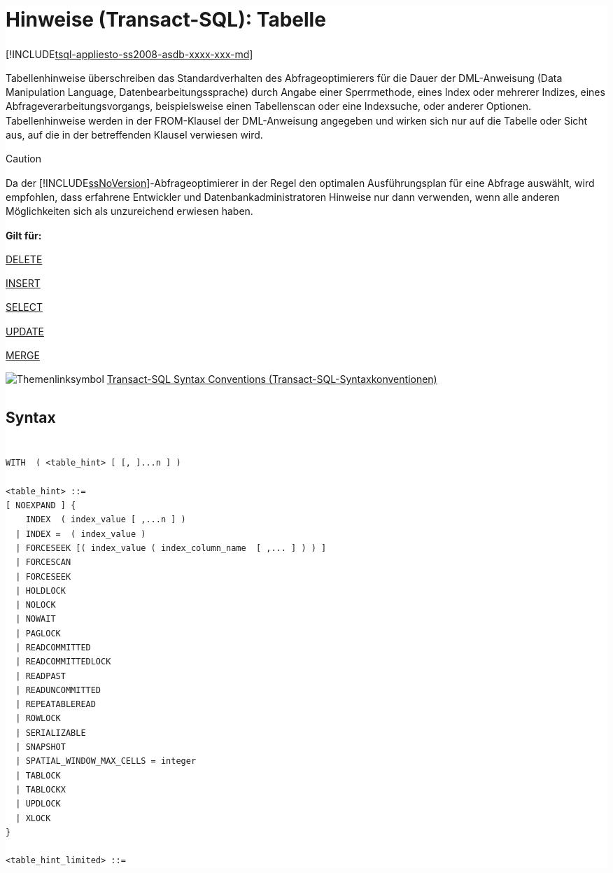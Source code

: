 # <a name="hints-transact-sql---table"></a>Hinweise (Transact-SQL): Tabelle
[!INCLUDE[tsql-appliesto-ss2008-asdb-xxxx-xxx-md](../../includes/tsql-appliesto-ss2008-asdb-xxxx-xxx-md.md)]

  Tabellenhinweise überschreiben das Standardverhalten des Abfrageoptimierers für die Dauer der DML-Anweisung (Data Manipulation Language, Datenbearbeitungssprache) durch Angabe einer Sperrmethode, eines Index oder mehrerer Indizes, eines Abfrageverarbeitungsvorgangs, beispielsweise einen Tabellenscan oder eine Indexsuche, oder anderer Optionen. Tabellenhinweise werden in der FROM-Klausel der DML-Anweisung angegeben und wirken sich nur auf die Tabelle oder Sicht aus, auf die in der betreffenden Klausel verwiesen wird.  
  
> [!CAUTION]  
>  Da der [!INCLUDE[ssNoVersion](../../includes/ssnoversion-md.md)]-Abfrageoptimierer in der Regel den optimalen Ausführungsplan für eine Abfrage auswählt, wird empfohlen, dass erfahrene Entwickler und Datenbankadministratoren Hinweise nur dann verwenden, wenn alle anderen Möglichkeiten sich als unzureichend erwiesen haben.  
  
 **Gilt für:**  
  
 [DELETE](../../t-sql/statements/delete-transact-sql.md)  
  
 [INSERT](../../t-sql/statements/insert-transact-sql.md)  
  
 [SELECT](../../t-sql/queries/select-transact-sql.md)  
  
 [UPDATE](../../t-sql/queries/update-transact-sql.md)  
  
 [MERGE](../../t-sql/statements/merge-transact-sql.md)  
  
 ![Themenlinksymbol](../../database-engine/configure-windows/media/topic-link.gif "Topic link icon") [Transact-SQL Syntax Conventions (Transact-SQL-Syntaxkonventionen)](../../t-sql/language-elements/transact-sql-syntax-conventions-transact-sql.md)  
  
## <a name="syntax"></a>Syntax  
  
```  
  
WITH  ( <table_hint> [ [, ]...n ] )  
  
<table_hint> ::=   
[ NOEXPAND ] {   
    INDEX  ( index_value [ ,...n ] )   
  | INDEX =  ( index_value )      
  | FORCESEEK [( index_value ( index_column_name  [ ,... ] ) ) ]  
  | FORCESCAN  
  | FORCESEEK  
  | HOLDLOCK   
  | NOLOCK   
  | NOWAIT  
  | PAGLOCK   
  | READCOMMITTED   
  | READCOMMITTEDLOCK   
  | READPAST   
  | READUNCOMMITTED   
  | REPEATABLEREAD   
  | ROWLOCK   
  | SERIALIZABLE   
  | SNAPSHOT   
  | SPATIAL_WINDOW_MAX_CELLS = integer  
  | TABLOCK   
  | TABLOCKX   
  | UPDLOCK   
  | XLOCK   
}   
  
<table_hint_limited> ::=  
```